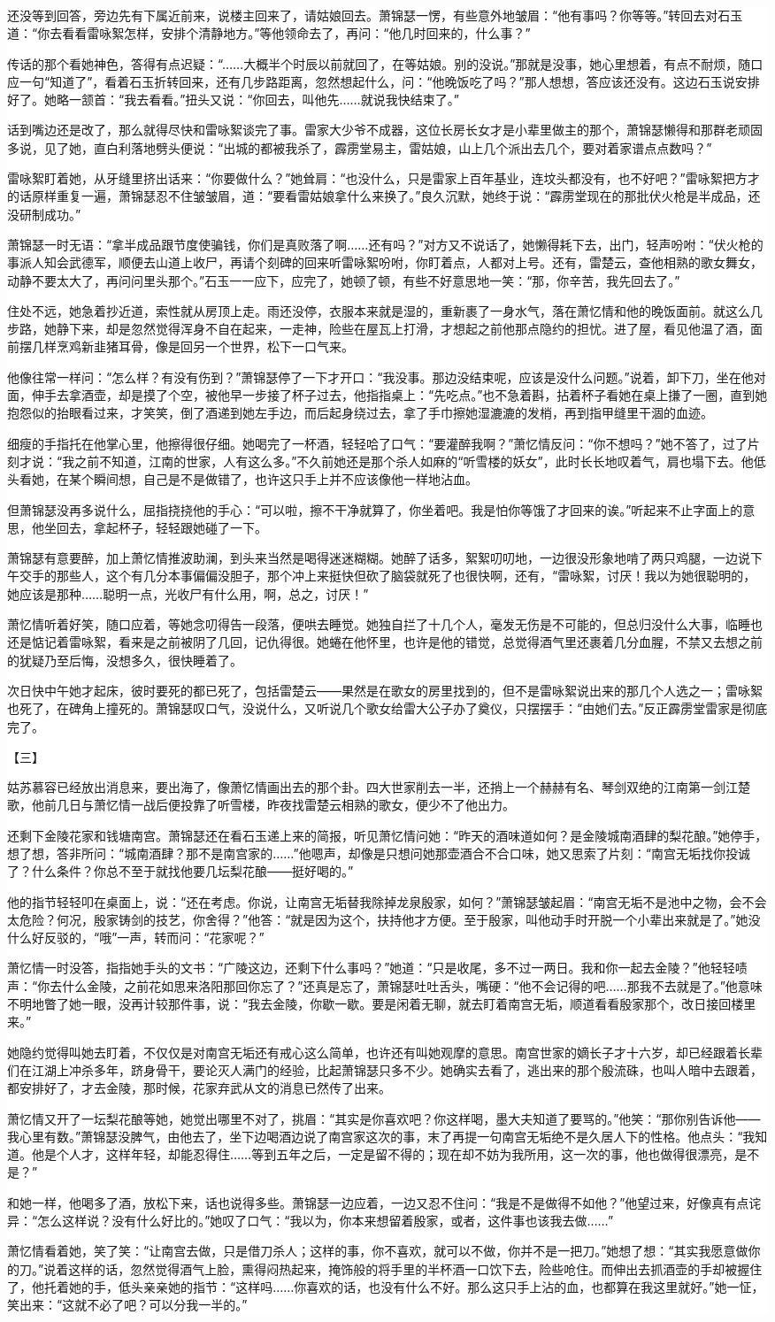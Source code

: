 还没等到回答，旁边先有下属近前来，说楼主回来了，请姑娘回去。萧锦瑟一愣，有些意外地皱眉：“他有事吗？你等等。”转回去对石玉道：“你去看看雷咏絮怎样，安排个清静地方。”等他领命去了，再问：“他几时回来的，什么事？”

传话的那个看她神色，答得有点迟疑：“……大概半个时辰以前就回了，在等姑娘。别的没说。”那就是没事，她心里想着，有点不耐烦，随口应一句“知道了”，看着石玉折转回来，还有几步路距离，忽然想起什么，问：“他晚饭吃了吗？”那人想想，答应该还没有。这边石玉说安排好了。她略一颔首：“我去看看。”扭头又说：“你回去，叫他先……就说我快结束了。”

话到嘴边还是改了，那么就得尽快和雷咏絮谈完了事。雷家大少爷不成器，这位长房长女才是小辈里做主的那个，萧锦瑟懒得和那群老顽固多说，见了她，直白利落地劈头便说：“出城的都被我杀了，霹雳堂易主，雷姑娘，山上几个派出去几个，要对着家谱点点数吗？”

雷咏絮盯着她，从牙缝里挤出话来：“你要做什么？”她耸肩：“也没什么，只是雷家上百年基业，连坟头都没有，也不好吧？”雷咏絮把方才的话原样重复一遍，萧锦瑟忍不住皱皱眉，道：“要看雷姑娘拿什么来换了。”良久沉默，她终于说：“霹雳堂现在的那批伏火枪是半成品，还没研制成功。”

萧锦瑟一时无语：“拿半成品跟节度使骗钱，你们是真败落了啊……还有吗？”对方又不说话了，她懒得耗下去，出门，轻声吩咐：“伏火枪的事派人知会武德军，顺便去山道上收尸，再请个刻碑的回来听雷咏絮吩咐，你盯着点，人都对上号。还有，雷楚云，查他相熟的歌女舞女，动静不要太大了，再问问里头那个。”石玉一一应下，应完了，她顿了顿，有些不好意思地一笑：“那，你辛苦，我先回去了。”

住处不远，她急着抄近道，索性就从房顶上走。雨还没停，衣服本来就是湿的，重新裹了一身水气，落在萧忆情和他的晚饭面前。就这么几步路，她静下来，却是忽然觉得浑身不自在起来，一走神，险些在屋瓦上打滑，才想起之前他那点隐约的担忧。进了屋，看见他温了酒，面前摆几样烹鸡新韭猪耳骨，像是回另一个世界，松下一口气来。

他像往常一样问：“怎么样？有没有伤到？”萧锦瑟停了一下才开口：“我没事。那边没结束呢，应该是没什么问题。”说着，卸下刀，坐在他对面，伸手去拿酒壶，却是摸了个空，被他早一步接了杯子过去，他指指桌上：“先吃点。”也不急着斟，拈着杯子看她在桌上搛了一圈，直到她抱怨似的抬眼看过来，才笑笑，倒了酒递到她左手边，而后起身绕过去，拿了手巾擦她湿漉漉的发梢，再到指甲缝里干涸的血迹。

细瘦的手指托在他掌心里，他擦得很仔细。她喝完了一杯酒，轻轻哈了口气：“要灌醉我啊？”萧忆情反问：“你不想吗？”她不答了，过了片刻才说：“我之前不知道，江南的世家，人有这么多。”不久前她还是那个杀人如麻的“听雪楼的妖女”，此时长长地叹着气，肩也塌下去。他低头看她，在某个瞬间想，自己是不是做错了，也许这只手上并不应该像他一样地沾血。

但萧锦瑟没再多说什么，屈指挠挠他的手心：“可以啦，擦不干净就算了，你坐着吧。我是怕你等饿了才回来的诶。”听起来不止字面上的意思，他坐回去，拿起杯子，轻轻跟她碰了一下。

萧锦瑟有意要醉，加上萧忆情推波助澜，到头来当然是喝得迷迷糊糊。她醉了话多，絮絮叨叨地，一边很没形象地啃了两只鸡腿，一边说下午交手的那些人，这个有几分本事偏偏没胆子，那个冲上来挺快但砍了脑袋就死了也很快啊，还有，“雷咏絮，讨厌！我以为她很聪明的，她应该是那种……聪明一点，光收尸有什么用，啊，总之，讨厌！”

萧忆情听着好笑，随口应着，等她念叨得告一段落，便哄去睡觉。她独自拦了十几个人，毫发无伤是不可能的，但总归没什么大事，临睡也还是惦记着雷咏絮，看来是之前被阴了几回，记仇得很。她蜷在他怀里，也许是他的错觉，总觉得酒气里还裹着几分血腥，不禁又去想之前的犹疑乃至后悔，没想多久，很快睡着了。

次日快中午她才起床，彼时要死的都已死了，包括雷楚云——果然是在歌女的房里找到的，但不是雷咏絮说出来的那几个人选之一；雷咏絮也死了，在碑角上撞死的。萧锦瑟叹口气，没说什么，又听说几个歌女给雷大公子办了奠仪，只摆摆手：“由她们去。”反正霹雳堂雷家是彻底完了。

【三】

姑苏慕容已经放出消息来，要出海了，像萧忆情画出去的那个卦。四大世家削去一半，还捎上一个赫赫有名、琴剑双绝的江南第一剑江楚歌，他前几日与萧忆情一战后便投靠了听雪楼，昨夜找雷楚云相熟的歌女，便少不了他出力。

还剩下金陵花家和钱塘南宫。萧锦瑟还在看石玉递上来的简报，听见萧忆情问她：“昨天的酒味道如何？是金陵城南酒肆的梨花酿。”她停手，想了想，答非所问：“城南酒肆？那不是南宫家的……”他嗯声，却像是只想问她那壶酒合不合口味，她又思索了片刻：“南宫无垢找你投诚了？什么条件？你总不至于就找他要几坛梨花酿——挺好喝的。”

他的指节轻轻叩在桌面上，说：“还在考虑。你说，让南宫无垢替我除掉龙泉殷家，如何？”萧锦瑟皱起眉：“南宫无垢不是池中之物，会不会太危险？何况，殷家铸剑的技艺，你舍得？”他答：“就是因为这个，扶持他才方便。至于殷家，叫他动手时开脱一个小辈出来就是了。”她没什么好反驳的，“哦”一声，转而问：“花家呢？”

萧忆情一时没答，指指她手头的文书：“广陵这边，还剩下什么事吗？”她道：“只是收尾，多不过一两日。我和你一起去金陵？”他轻轻啧声：“你去什么金陵，之前花如思来洛阳那回你忘了？”还真是忘了，萧锦瑟吐吐舌头，嘴硬：“他不会记得的吧……那我不去就是了。”他意味不明地瞥了她一眼，没再计较那件事，说：“我去金陵，你歇一歇。要是闲着无聊，就去盯着南宫无垢，顺道看看殷家那个，改日接回楼里来。”

她隐约觉得叫她去盯着，不仅仅是对南宫无垢还有戒心这么简单，也许还有叫她观摩的意思。南宫世家的嫡长子才十六岁，却已经跟着长辈们在江湖上冲杀多年，跻身骨干，要论灭人满门的经验，比起萧锦瑟只多不少。她确实去看了，逃出来的那个殷流硃，也叫人暗中去跟着，都安排好了，才去金陵，那时候，花家弃武从文的消息已然传了出来。

萧忆情又开了一坛梨花酿等她，她觉出哪里不对了，挑眉：“其实是你喜欢吧？你这样喝，墨大夫知道了要骂的。”他笑：“那你别告诉他——我心里有数。”萧锦瑟没脾气，由他去了，坐下边喝酒边说了南宫家这次的事，末了再提一句南宫无垢绝不是久居人下的性格。他点头：“我知道。他是个人才，这样年轻，却能忍得住……等到五年之后，一定是留不得的；现在却不妨为我所用，这一次的事，他也做得很漂亮，是不是？”

和她一样，他喝多了酒，放松下来，话也说得多些。萧锦瑟一边应着，一边又忍不住问：“我是不是做得不如他？”他望过来，好像真有点诧异：“怎么这样说？没有什么好比的。”她叹了口气：“我以为，你本来想留着殷家，或者，这件事也该我去做……”

萧忆情看着她，笑了笑：“让南宫去做，只是借刀杀人；这样的事，你不喜欢，就可以不做，你并不是一把刀。”她想了想：“其实我愿意做你的刀。”说着这样的话，忽然觉得酒气上脸，熏得闷热起来，掩饰般的将手里的半杯酒一口饮下去，险些呛住。而伸出去抓酒壶的手却被握住了，他托着她的手，低头亲亲她的指节：“这样吗……你喜欢的话，也没有什么不好。那么这只手上沾的血，也都算在我这里就好。”她一怔，笑出来：“这就不必了吧？可以分我一半的。”
